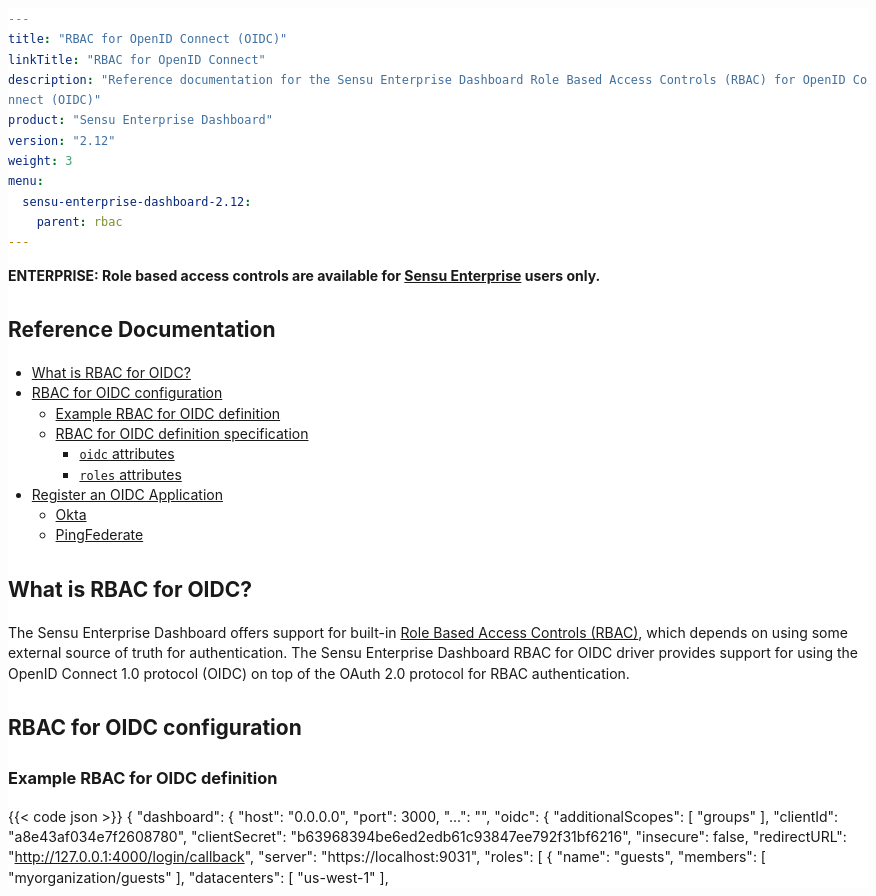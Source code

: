 ```yaml
---
title: "RBAC for OpenID Connect (OIDC)"
linkTitle: "RBAC for OpenID Connect"
description: "Reference documentation for the Sensu Enterprise Dashboard Role Based Access Controls (RBAC) for OpenID Connect (OIDC)"
product: "Sensu Enterprise Dashboard"
version: "2.12"
weight: 3
menu:
  sensu-enterprise-dashboard-2.12:
    parent: rbac
---
```

**ENTERPRISE: Role based access controls are available for [Sensu Enterprise][3]
users only.**

## Reference Documentation

- [What is RBAC for OIDC?](#what-is-rbac-for-oidc)
- [RBAC for OIDC configuration](#rbac-for-oidc-configuration)
  - [Example RBAC for OIDC definition](#example-rbac-for-oidc-definition)
  - [RBAC for OIDC definition specification](#rbac-for-oidc-definition-specification)
    - [`oidc` attributes](#oidc-attributes)
    - [`roles` attributes](#roles-attributes)
- [Register an OIDC Application](#register-an-oidc-application)
  - [Okta](#okta)
  - [PingFederate](#pingfederate)

## What is RBAC for OIDC?

The Sensu Enterprise Dashboard offers support for built-in [Role Based Access
Controls (RBAC)][0], which depends on using some external source of truth for
authentication. The Sensu Enterprise Dashboard RBAC for OIDC driver provides
support for using the OpenID Connect 1.0 protocol (OIDC) on top of the OAuth 2.0
protocol for RBAC authentication.

## RBAC for OIDC configuration

### Example RBAC for OIDC definition

{{< code json >}}
{
  "dashboard": {
    "host": "0.0.0.0",
    "port": 3000,
    "...": "",
    "oidc": {
      "additionalScopes": [ "groups" ],
      "clientId": "a8e43af034e7f2608780",
      "clientSecret": "b63968394be6ed2edb61c93847ee792f31bf6216",
      "insecure": false,
      "redirectURL": "http://127.0.0.1:4000/login/callback",
      "server": "https://localhost:9031",
      "roles": [
        {
          "name": "guests",
          "members": [
            "myorganization/guests"
          ],
          "datacenters": [
            "us-west-1"
          ],

[?]:  #
[0]:  ../overview
[1]:  #roles-attributes
[2]:  ../overview#roles-attributes
[3]:  /sensu-enterprise
[4]:  #register-an-oidc-application
[5]:  #oidc-attributes
[6]:  #create-the-application